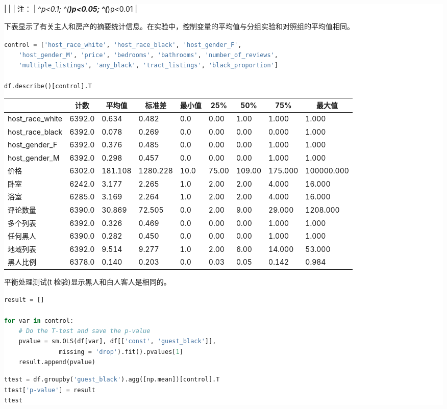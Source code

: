 |  |
| 注： | ^*p<0.1; ^(**)p<0.05; ^(***)p<0.01 |

下表显示了有关主人和房产的摘要统计信息。在实验中，控制变量的平均值与分组实验和对照组的平均值相同。

```py
control = ['host_race_white', 'host_race_black', 'host_gender_F', 
	'host_gender_M', 'price', 'bedrooms', 'bathrooms', 'number_of_reviews', 
	'multiple_listings', 'any_black', 'tract_listings', 'black_proportion']

df.describe()[control].T 
```

|  | 计数 | 平均值 | 标准差 | 最小值 | 25% | 50% | 75% | 最大值 |
| --- | --- | --- | --- | --- | --- | --- | --- | --- |
| host_race_white | 6392.0 | 0.634 | 0.482 | 0.0 | 0.00 | 1.00 | 1.000 | 1.000 |
| host_race_black | 6392.0 | 0.078 | 0.269 | 0.0 | 0.00 | 0.00 | 0.000 | 1.000 |
| host_gender_F | 6392.0 | 0.376 | 0.485 | 0.0 | 0.00 | 0.00 | 1.000 | 1.000 |
| host_gender_M | 6392.0 | 0.298 | 0.457 | 0.0 | 0.00 | 0.00 | 1.000 | 1.000 |
| 价格 | 6302.0 | 181.108 | 1280.228 | 10.0 | 75.00 | 109.00 | 175.000 | 100000.000 |
| 卧室 | 6242.0 | 3.177 | 2.265 | 1.0 | 2.00 | 2.00 | 4.000 | 16.000 |
| 浴室 | 6285.0 | 3.169 | 2.264 | 1.0 | 2.00 | 2.00 | 4.000 | 16.000 |
| 评论数量 | 6390.0 | 30.869 | 72.505 | 0.0 | 2.00 | 9.00 | 29.000 | 1208.000 |
| 多个列表 | 6392.0 | 0.326 | 0.469 | 0.0 | 0.00 | 0.00 | 1.000 | 1.000 |
| 任何黑人 | 6390.0 | 0.282 | 0.450 | 0.0 | 0.00 | 0.00 | 1.000 | 1.000 |
| 地域列表 | 6392.0 | 9.514 | 9.277 | 1.0 | 2.00 | 6.00 | 14.000 | 53.000 |
| 黑人比例 | 6378.0 | 0.140 | 0.203 | 0.0 | 0.03 | 0.05 | 0.142 | 0.984 |

平衡处理测试(t 检验)显示黑人和白人客人是相同的。

```py
result = []

for var in control:
    # Do the T-test and save the p-value
    pvalue = sm.OLS(df[var], df[['const', 'guest_black']],
               missing = 'drop').fit().pvalues[1]
    result.append(pvalue) 
```

```py
ttest = df.groupby('guest_black').agg([np.mean])[control].T
ttest['p-value'] = result
ttest 
```
